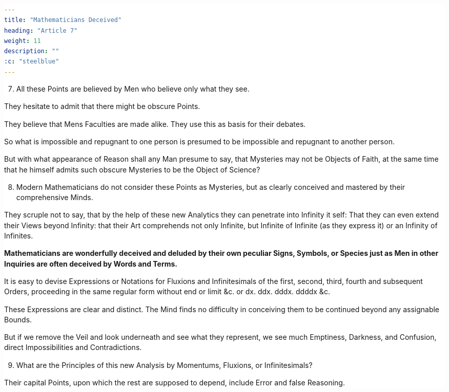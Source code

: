 ```yaml
---
title: "Mathematicians Deceived"
heading: "Article 7"
weight: 11
description: ""
:c: "steelblue"
---
```




7. All these Points are believed by Men who believe only what they see. 



They hesitate to admit that there might be obscure Points.





They believe that Mens Faculties are made alike. They use this as basis for their debates.

 

So what is impossible and repugnant to one person is presumed to be impossible and repugnant to another person. 

But with what appearance of Reason shall any Man presume to say, that Mysteries may not be Objects of Faith, at the same time that he himself admits such obscure Mysteries to be the Object of Science?



8. Modern Mathematicians do not consider these Points as Mysteries, but as clearly conceived and mastered by their comprehensive Minds. 

They scruple not to say, that by the help of these new Analytics they can penetrate into Infinity it self: That they can even extend their Views beyond Infinity: that their Art comprehends not only Infinite, but Infinite of Infinite (as they express it) or an Infinity of Infinites.



**Mathematicians are wonderfully deceived and deluded by their own peculiar Signs, Symbols, or Species just as Men in other Inquiries are often deceived by Words and Terms.**

It is easy to devise Expressions or Notations for Fluxions and Infinitesimals of the first, second, third, fourth and subsequent Orders, proceeding in the same regular form without end or limit &c. or dx. ddx. dddx. ddddx &c.

These Expressions are clear and distinct. The Mind finds no difficulty in conceiving them to be continued beyond any assignable Bounds. 

But if we remove the Veil and look underneath and see what they represent, we see much Emptiness, Darkness, and Confusion, direct Impossibilities and Contradictions.

 


9. What are the Principles of this new Analysis by Momentums, Fluxions, or Infinitesimals?

Their capital Points, upon which the rest are supposed to depend, include Error and false Reasoning.
